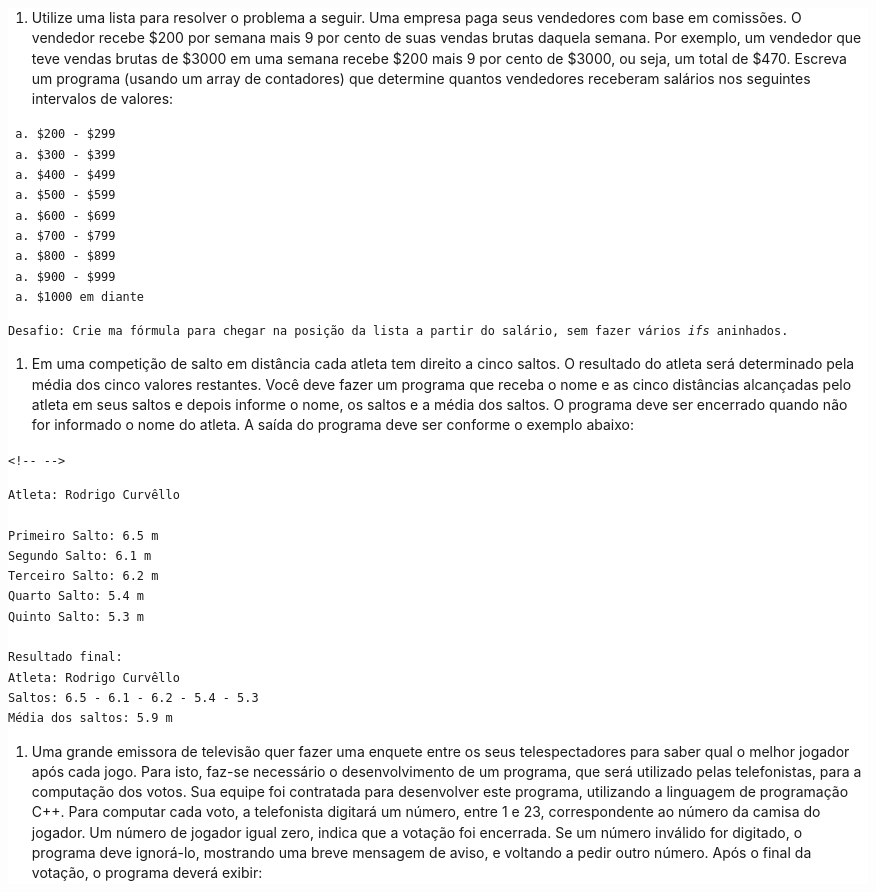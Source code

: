 1.  Utilize uma lista para resolver o problema a seguir. Uma empresa
    paga seus vendedores com base em comissões. O vendedor recebe \$200
    por semana mais 9 por cento de suas vendas brutas daquela semana.
    Por exemplo, um vendedor que teve vendas brutas de \$3000 em uma
    semana recebe \$200 mais 9 por cento de \$3000, ou seja, um total de
    \$470. Escreva um programa (usando um array de contadores) que
    determine quantos vendedores receberam salários nos seguintes
    intervalos de valores:

` a. $200 - $299`\
` a. $300 - $399`\
` a. $400 - $499`\
` a. $500 - $599`\
` a. $600 - $699`\
` a. $700 - $799`\
` a. $800 - $899`\
` a. $900 - $999`\
` a. $1000 em diante`

`Desafio: Crie ma fórmula para chegar na posição da lista a partir do salário, sem fazer vários `*`ifs`*` aninhados.`

1.  Em uma competição de salto em distância cada atleta tem direito a
    cinco saltos. O resultado do atleta será determinado pela média dos
    cinco valores restantes. Você deve fazer um programa que receba o
    nome e as cinco distâncias alcançadas pelo atleta em seus saltos e
    depois informe o nome, os saltos e a média dos saltos. O programa
    deve ser encerrado quando não for informado o nome do atleta. A
    saída do programa deve ser conforme o exemplo abaixo:

```{=html}
<!-- -->
```
     
    Atleta: Rodrigo Curvêllo
     
    Primeiro Salto: 6.5 m
    Segundo Salto: 6.1 m
    Terceiro Salto: 6.2 m
    Quarto Salto: 5.4 m
    Quinto Salto: 5.3 m

    Resultado final:
    Atleta: Rodrigo Curvêllo
    Saltos: 6.5 - 6.1 - 6.2 - 5.4 - 5.3
    Média dos saltos: 5.9 m
     

1.  Uma grande emissora de televisão quer fazer uma enquete entre os
    seus telespectadores para saber qual o melhor jogador após cada
    jogo. Para isto, faz-se necessário o desenvolvimento de um programa,
    que será utilizado pelas telefonistas, para a computação dos votos.
    Sua equipe foi contratada para desenvolver este programa, utilizando
    a linguagem de programação C++. Para computar cada voto, a
    telefonista digitará um número, entre 1 e 23, correspondente ao
    número da camisa do jogador. Um número de jogador igual zero, indica
    que a votação foi encerrada. Se um número inválido for digitado, o
    programa deve ignorá-lo, mostrando uma breve mensagem de aviso, e
    voltando a pedir outro número. Após o final da votação, o programa
    deverá exibir:
